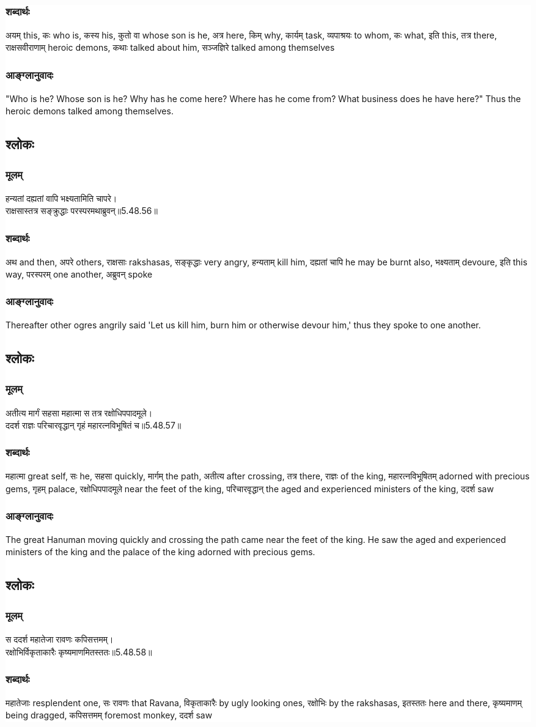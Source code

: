 ### शब्दार्थः
अयम् this, कः who is, कस्य his, कुतो वा  whose son is he, अत्र here, किम् why, कार्यम् task, व्यपाश्रयः to whom, कः what, इति this, तत्र there, राक्षसवीराणाम् heroic demons, कथाः talked about him, सञ्जज्ञिरे talked among themselves

### आङ्ग्लानुवादः
"Who is he? Whose son is he? Why has he come here? Where has he come from? What business does he have here?" Thus the heroic demons talked among themselves.



## श्लोकः
### मूलम्
हन्यतां दह्यतां वापि भक्ष्यतामिति चापरे।  
राक्षसास्तत्र सङ्क्रुद्धाः परस्परमथाब्रुवन्॥5.48.56॥

### शब्दार्थः
अथ and then, अपरे others, राक्षसाः rakshasas, सङ्कृद्धाः very angry, हन्यताम् kill him, दह्यतां चापि he may be burnt also, भक्ष्यताम् devoure, इति this way, परस्परम् one another, अब्रुवन् spoke

### आङ्ग्लानुवादः
Thereafter other ogres angrily said 'Let us kill him, burn him or otherwise devour him,' thus they spoke to one another.



## श्लोकः
### मूलम्
अतीत्य मार्गं सहसा महात्मा स तत्र रक्षोधिपपादमूले।  
ददर्श राज्ञः परिचारवृद्धान् गृहं महारत्नविभूषितं च॥5.48.57॥

### शब्दार्थः
महात्मा great self, सः he, सहसा quickly, मार्गम् the path, अतीत्य after crossing, तत्र there, राज्ञः of the king, महारत्नविभूषितम् adorned with precious gems, गृहम् palace, रक्षोधिपपादमूले near the feet of the king, परिचारवृद्धान् the aged and experienced ministers of the king, ददर्श saw

### आङ्ग्लानुवादः
The great Hanuman moving quickly and crossing the path came near the feet of the king. He saw the aged and experienced ministers of the king and the palace of the king adorned with precious gems.



## श्लोकः
### मूलम्
स ददर्श महातेजा रावणः कपिसत्तमम्।  
रक्षोभिर्विकृताकारैः कृष्यमाणमितस्ततः॥5.48.58॥

### शब्दार्थः
महातेजाः resplendent one, सः रावणः that Ravana, विकृताकारैः by ugly looking ones, रक्षोभिः by the rakshasas, इतस्ततः here and there, कृष्यमाणम् being dragged, कपिसत्तमम्  foremost monkey, ददर्श saw
